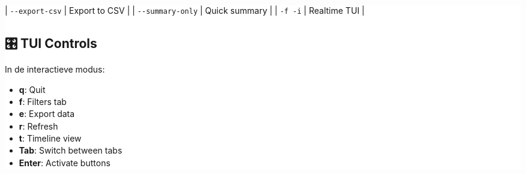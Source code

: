 | `--export-csv` | Export to CSV |
| `--summary-only` | Quick summary |
| `-f -i` | Realtime TUI |

## 🎛️ TUI Controls

In de interactieve modus:
- **q**: Quit
- **f**: Filters tab
- **e**: Export data
- **r**: Refresh
- **t**: Timeline view
- **Tab**: Switch between tabs
- **Enter**: Activate buttons

